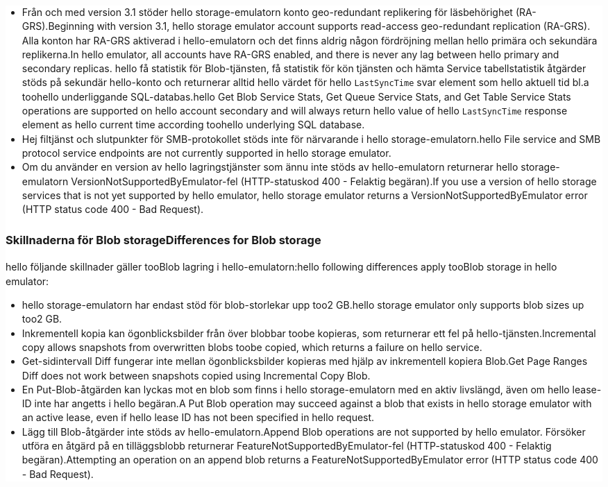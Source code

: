 * <span data-ttu-id="e8894-233">Från och med version 3.1 stöder hello storage-emulatorn konto geo-redundant replikering för läsbehörighet (RA-GRS).</span><span class="sxs-lookup"><span data-stu-id="e8894-233">Beginning with version 3.1, hello storage emulator account supports read-access geo-redundant replication (RA-GRS).</span></span> <span data-ttu-id="e8894-234">Alla konton har RA-GRS aktiverad i hello-emulatorn och det finns aldrig någon fördröjning mellan hello primära och sekundära replikerna.</span><span class="sxs-lookup"><span data-stu-id="e8894-234">In hello emulator, all accounts have RA-GRS enabled, and there is never any lag between hello primary and secondary replicas.</span></span> <span data-ttu-id="e8894-235">hello få statistik för Blob-tjänsten, få statistik för kön tjänsten och hämta Service tabellstatistik åtgärder stöds på sekundär hello-konto och returnerar alltid hello värdet för hello `LastSyncTime` svar element som hello aktuell tid bl.a toohello underliggande SQL-databas.</span><span class="sxs-lookup"><span data-stu-id="e8894-235">hello Get Blob Service Stats, Get Queue Service Stats, and Get Table Service Stats operations are supported on hello account secondary and will always return hello value of hello `LastSyncTime` response element as hello current time according toohello underlying SQL database.</span></span>
* <span data-ttu-id="e8894-236">Hej filtjänst och slutpunkter för SMB-protokollet stöds inte för närvarande i hello storage-emulatorn.</span><span class="sxs-lookup"><span data-stu-id="e8894-236">hello File service and SMB protocol service endpoints are not currently supported in hello storage emulator.</span></span>
* <span data-ttu-id="e8894-237">Om du använder en version av hello lagringstjänster som ännu inte stöds av hello-emulatorn returnerar hello storage-emulatorn VersionNotSupportedByEmulator-fel (HTTP-statuskod 400 - Felaktig begäran).</span><span class="sxs-lookup"><span data-stu-id="e8894-237">If you use a version of hello storage services that is not yet supported by hello emulator, hello storage emulator returns a VersionNotSupportedByEmulator error (HTTP status code 400 - Bad Request).</span></span>

### <a name="differences-for-blob-storage"></a><span data-ttu-id="e8894-238">Skillnaderna för Blob storage</span><span class="sxs-lookup"><span data-stu-id="e8894-238">Differences for Blob storage</span></span>
<span data-ttu-id="e8894-239">hello följande skillnader gäller tooBlob lagring i hello-emulatorn:</span><span class="sxs-lookup"><span data-stu-id="e8894-239">hello following differences apply tooBlob storage in hello emulator:</span></span>

* <span data-ttu-id="e8894-240">hello storage-emulatorn har endast stöd för blob-storlekar upp too2 GB.</span><span class="sxs-lookup"><span data-stu-id="e8894-240">hello storage emulator only supports blob sizes up too2 GB.</span></span>
* <span data-ttu-id="e8894-241">Inkrementell kopia kan ögonblicksbilder från över blobbar toobe kopieras, som returnerar ett fel på hello-tjänsten.</span><span class="sxs-lookup"><span data-stu-id="e8894-241">Incremental copy allows snapshots from overwritten blobs toobe copied, which returns a failure on hello service.</span></span>
* <span data-ttu-id="e8894-242">Get-sidintervall Diff fungerar inte mellan ögonblicksbilder kopieras med hjälp av inkrementell kopiera Blob.</span><span class="sxs-lookup"><span data-stu-id="e8894-242">Get Page Ranges Diff does not work between snapshots copied using Incremental Copy Blob.</span></span>
* <span data-ttu-id="e8894-243">En Put-Blob-åtgärden kan lyckas mot en blob som finns i hello storage-emulatorn med en aktiv livslängd, även om hello lease-ID inte har angetts i hello begäran.</span><span class="sxs-lookup"><span data-stu-id="e8894-243">A Put Blob operation may succeed against a blob that exists in hello storage emulator with an active lease, even if hello lease ID has not been specified in hello request.</span></span>
* <span data-ttu-id="e8894-244">Lägg till Blob-åtgärder inte stöds av hello-emulatorn.</span><span class="sxs-lookup"><span data-stu-id="e8894-244">Append Blob operations are not supported by hello emulator.</span></span> <span data-ttu-id="e8894-245">Försöker utföra en åtgärd på en tilläggsblobb returnerar FeatureNotSupportedByEmulator-fel (HTTP-statuskod 400 - Felaktig begäran).</span><span class="sxs-lookup"><span data-stu-id="e8894-245">Attempting an operation on an append blob returns a FeatureNotSupportedByEmulator error (HTTP status code 400 - Bad Request).</span></span>
